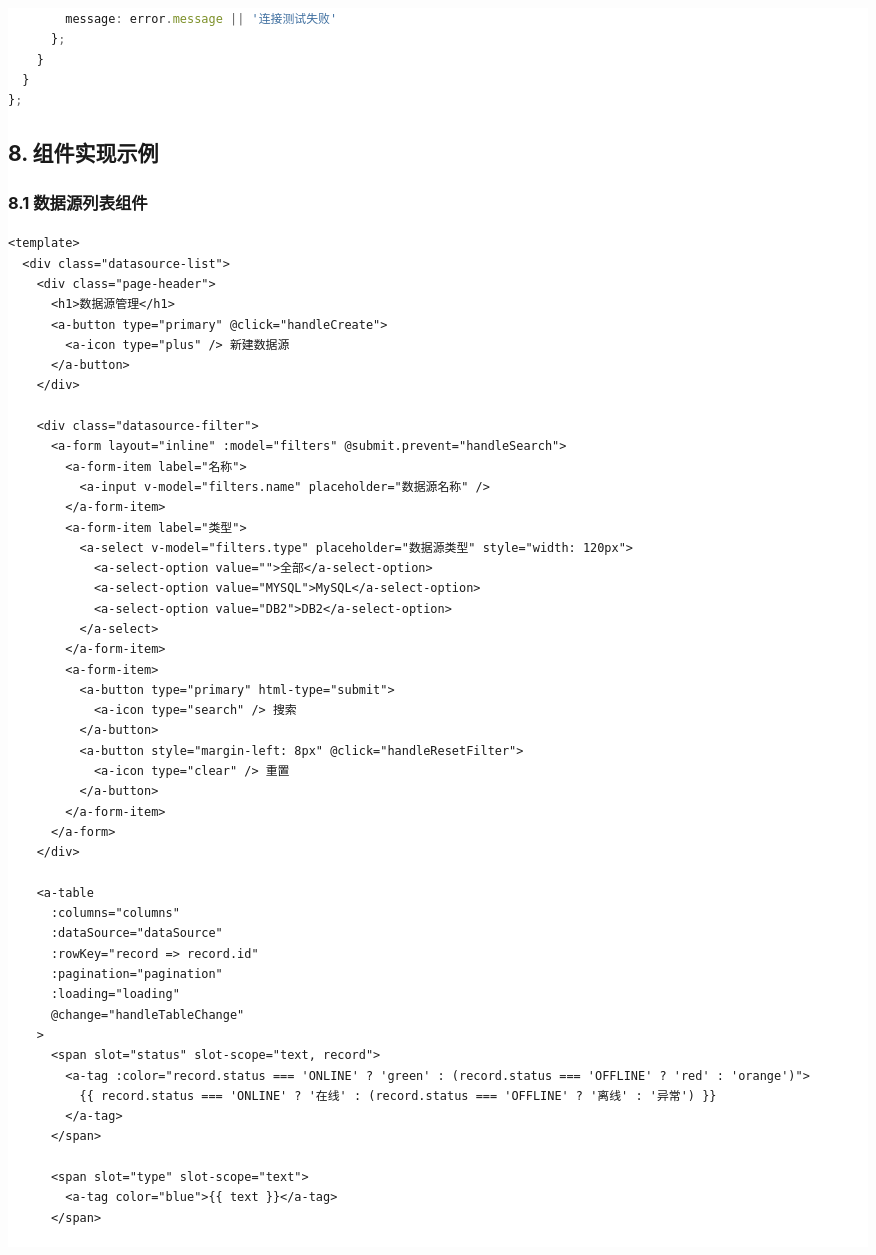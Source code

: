 ```javascript
        message: error.message || '连接测试失败'
      };
    }
  }
};
```

## 8. 组件实现示例

### 8.1 数据源列表组件

```vue
<template>
  <div class="datasource-list">
    <div class="page-header">
      <h1>数据源管理</h1>
      <a-button type="primary" @click="handleCreate">
        <a-icon type="plus" /> 新建数据源
      </a-button>
    </div>
    
    <div class="datasource-filter">
      <a-form layout="inline" :model="filters" @submit.prevent="handleSearch">
        <a-form-item label="名称">
          <a-input v-model="filters.name" placeholder="数据源名称" />
        </a-form-item>
        <a-form-item label="类型">
          <a-select v-model="filters.type" placeholder="数据源类型" style="width: 120px">
            <a-select-option value="">全部</a-select-option>
            <a-select-option value="MYSQL">MySQL</a-select-option>
            <a-select-option value="DB2">DB2</a-select-option>
          </a-select>
        </a-form-item>
        <a-form-item>
          <a-button type="primary" html-type="submit">
            <a-icon type="search" /> 搜索
          </a-button>
          <a-button style="margin-left: 8px" @click="handleResetFilter">
            <a-icon type="clear" /> 重置
          </a-button>
        </a-form-item>
      </a-form>
    </div>
    
    <a-table
      :columns="columns"
      :dataSource="dataSource"
      :rowKey="record => record.id"
      :pagination="pagination"
      :loading="loading"
      @change="handleTableChange"
    >
      <span slot="status" slot-scope="text, record">
        <a-tag :color="record.status === 'ONLINE' ? 'green' : (record.status === 'OFFLINE' ? 'red' : 'orange')">
          {{ record.status === 'ONLINE' ? '在线' : (record.status === 'OFFLINE' ? '离线' : '异常') }}
        </a-tag>
      </span>
      
      <span slot="type" slot-scope="text">
        <a-tag color="blue">{{ text }}</a-tag>
      </span>
      
```